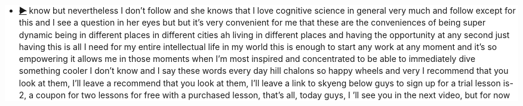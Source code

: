  - ~~[▶](https://www.youtube.com/watch?v=-vNRQRkkQpU&t=1230)~~  know but nevertheless I don’t follow and she knows that I love cognitive science in general very much and follow except for this and I see a question in her eyes but but it’s very convenient for me that  these are the conveniences of being super dynamic being in different places in different cities ah living in different places and having the opportunity at any second just having this is all I need for my entire intellectual life in my world this is enough to start any work  at any moment and it’s so empowering it allows me in those moments when I’m most inspired and concentrated to be able to immediately dive something cooler I don’t know and I say these words every day hill chalons so happy wheels and very  I recommend that you look at them, I’ll leave a recommend that you look at them, I’ll leave a link to skyeng below guys to sign up for a trial lesson is-2, a coupon for two lessons for free with a purchased lesson, that’s all, today guys, I ’ll see you in the next video, but for now